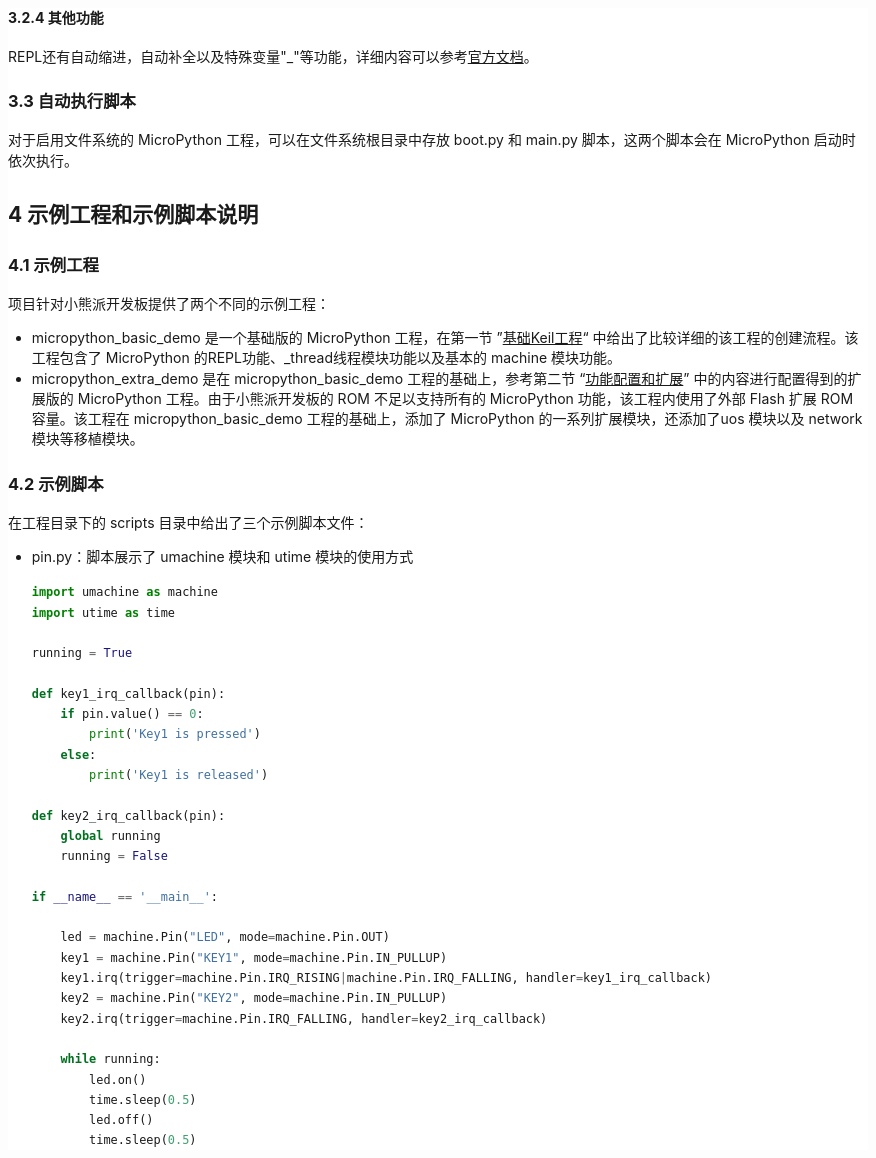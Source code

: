 #### 3.2.4 其他功能

REPL还有自动缩进，自动补全以及特殊变量"_"等功能，详细内容可以参考[官方文档](https://docs.micropython.org/en/latest/reference/repl.html)。

### 3.3 自动执行脚本

对于启用文件系统的 MicroPython 工程，可以在文件系统根目录中存放 boot.py 和 main.py 脚本，这两个脚本会在 MicroPython 启动时依次执行。

## 4 示例工程和示例脚本说明

### 4.1 示例工程

项目针对小熊派开发板提供了两个不同的示例工程：

* micropython_basic_demo 是一个基础版的 MicroPython 工程，在第一节 ”[基础Keil工程](#1-基础Keil工程)“ 中给出了比较详细的该工程的创建流程。该工程包含了 MicroPython 的REPL功能、_thread线程模块功能以及基本的 machine 模块功能。
* micropython_extra_demo 是在 micropython_basic_demo 工程的基础上，参考第二节 “[功能配置和扩展](#2-功能配置和扩展)” 中的内容进行配置得到的扩展版的 MicroPython 工程。由于小熊派开发板的 ROM 不足以支持所有的 MicroPython 功能，该工程内使用了外部 Flash 扩展 ROM 容量。该工程在 micropython_basic_demo 工程的基础上，添加了 MicroPython 的一系列扩展模块，还添加了uos 模块以及 network 模块等移植模块。

### 4.2 示例脚本

在工程目录下的 scripts 目录中给出了三个示例脚本文件：

* pin.py：脚本展示了 umachine 模块和 utime 模块的使用方式

  ```python
  import umachine as machine
  import utime as time
  
  running = True
  
  def key1_irq_callback(pin):
      if pin.value() == 0:
          print('Key1 is pressed')
      else:
          print('Key1 is released')
  
  def key2_irq_callback(pin):
      global running
      running = False
  
  if __name__ == '__main__':
  
      led = machine.Pin("LED", mode=machine.Pin.OUT)
      key1 = machine.Pin("KEY1", mode=machine.Pin.IN_PULLUP)
      key1.irq(trigger=machine.Pin.IRQ_RISING|machine.Pin.IRQ_FALLING, handler=key1_irq_callback)
      key2 = machine.Pin("KEY2", mode=machine.Pin.IN_PULLUP)
      key2.irq(trigger=machine.Pin.IRQ_FALLING, handler=key2_irq_callback)
  
      while running:
          led.on()
          time.sleep(0.5)
          led.off()
          time.sleep(0.5)
  ```
